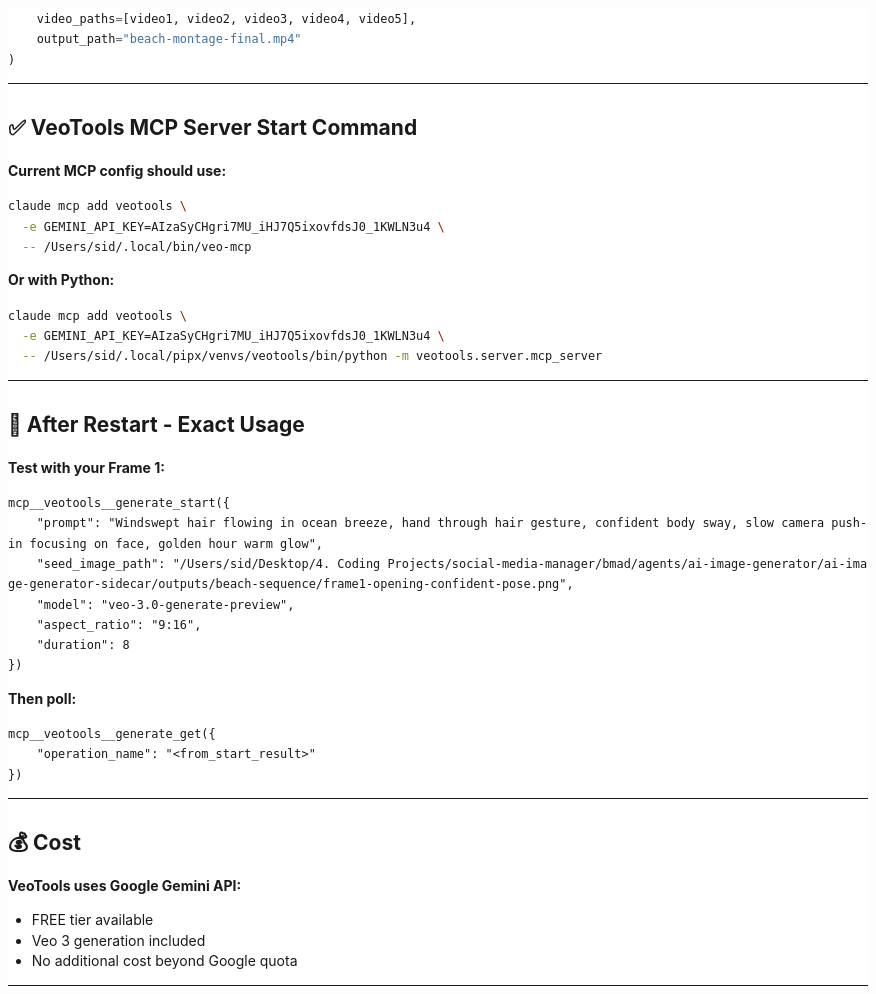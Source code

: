 ```python
    video_paths=[video1, video2, video3, video4, video5],
    output_path="beach-montage-final.mp4"
)
```

---

## ✅ VeoTools MCP Server Start Command

**Current MCP config should use:**
```bash
claude mcp add veotools \
  -e GEMINI_API_KEY=AIzaSyCHgri7MU_iHJ7Q5ixovfdsJ0_1KWLN3u4 \
  -- /Users/sid/.local/bin/veo-mcp
```

**Or with Python:**
```bash
claude mcp add veotools \
  -e GEMINI_API_KEY=AIzaSyCHgri7MU_iHJ7Q5ixovfdsJ0_1KWLN3u4 \
  -- /Users/sid/.local/pipx/venvs/veotools/bin/python -m veotools.server.mcp_server
```

---

## 🎯 After Restart - Exact Usage

**Test with your Frame 1:**
```
mcp__veotools__generate_start({
    "prompt": "Windswept hair flowing in ocean breeze, hand through hair gesture, confident body sway, slow camera push-in focusing on face, golden hour warm glow",
    "seed_image_path": "/Users/sid/Desktop/4. Coding Projects/social-media-manager/bmad/agents/ai-image-generator/ai-image-generator-sidecar/outputs/beach-sequence/frame1-opening-confident-pose.png",
    "model": "veo-3.0-generate-preview",
    "aspect_ratio": "9:16",
    "duration": 8
})
```

**Then poll:**
```
mcp__veotools__generate_get({
    "operation_name": "<from_start_result>"
})
```

---

## 💰 Cost

**VeoTools uses Google Gemini API:**
- FREE tier available
- Veo 3 generation included
- No additional cost beyond Google quota

---